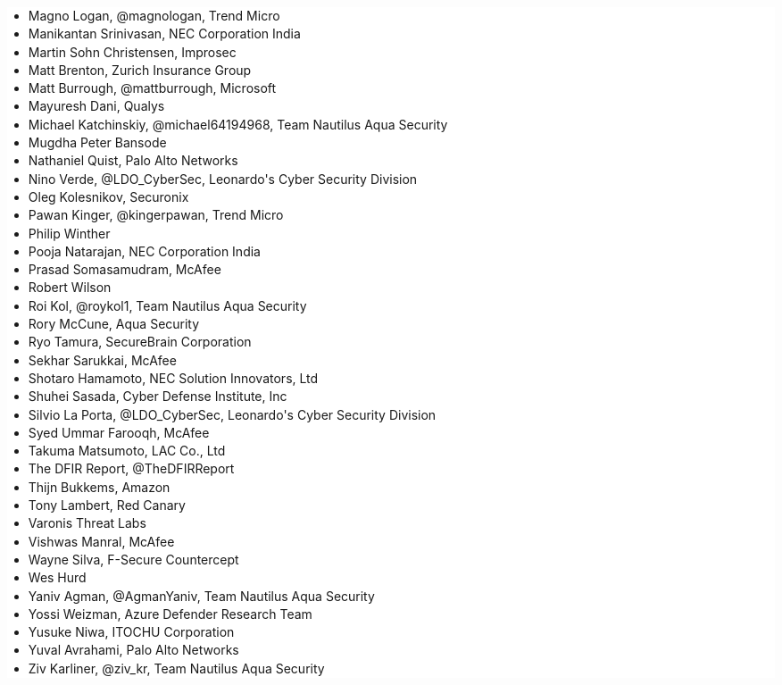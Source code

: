 * Magno Logan, @magnologan, Trend Micro
* Manikantan Srinivasan, NEC Corporation India
* Martin Sohn Christensen, Improsec
* Matt Brenton, Zurich Insurance Group
* Matt Burrough, @mattburrough, Microsoft
* Mayuresh Dani, Qualys
* Michael Katchinskiy, @michael64194968, Team Nautilus Aqua Security
* Mugdha Peter Bansode
* Nathaniel Quist, Palo Alto Networks
* Nino Verde, @LDO_CyberSec, Leonardo's Cyber Security Division
* Oleg Kolesnikov, Securonix
* Pawan Kinger, @kingerpawan, Trend Micro
* Philip Winther
* Pooja Natarajan, NEC Corporation India
* Prasad Somasamudram, McAfee
* Robert Wilson
* Roi Kol, @roykol1, Team Nautilus Aqua Security
* Rory McCune, Aqua Security
* Ryo Tamura, SecureBrain Corporation
* Sekhar Sarukkai, McAfee 
* Shotaro Hamamoto, NEC Solution Innovators, Ltd
* Shuhei Sasada, Cyber Defense Institute, Inc
* Silvio La Porta, @LDO_CyberSec, Leonardo's Cyber Security Division
* Syed Ummar Farooqh, McAfee
* Takuma Matsumoto, LAC Co., Ltd
* The DFIR Report, @TheDFIRReport
* Thijn Bukkems, Amazon
* Tony Lambert, Red Canary
* Varonis Threat Labs
* Vishwas Manral, McAfee
* Wayne Silva, F-Secure Countercept
* Wes Hurd
* Yaniv Agman, @AgmanYaniv, Team Nautilus Aqua Security
* Yossi Weizman, Azure Defender Research Team
* Yusuke Niwa, ITOCHU Corporation
* Yuval Avrahami, Palo Alto Networks
* Ziv Karliner, @ziv_kr, Team Nautilus Aqua Security
